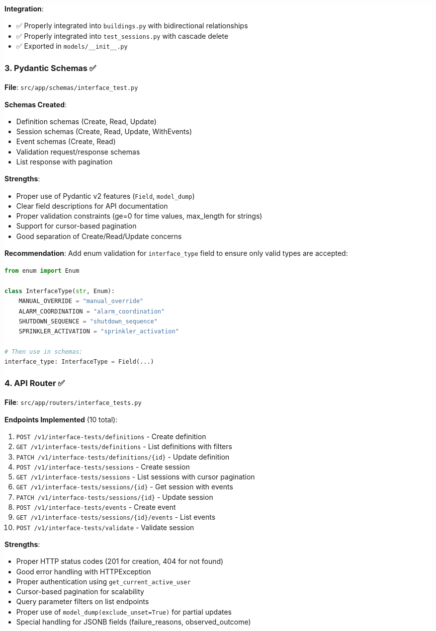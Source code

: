 **Integration**:
- ✅ Properly integrated into `buildings.py` with bidirectional relationships
- ✅ Properly integrated into `test_sessions.py` with cascade delete
- ✅ Exported in `models/__init__.py`

### 3. Pydantic Schemas ✅
**File**: `src/app/schemas/interface_test.py`

**Schemas Created**:
- Definition schemas (Create, Read, Update)
- Session schemas (Create, Read, Update, WithEvents)
- Event schemas (Create, Read)
- Validation request/response schemas
- List response with pagination

**Strengths**:
- Proper use of Pydantic v2 features (`Field`, `model_dump`)
- Clear field descriptions for API documentation
- Proper validation constraints (ge=0 for time values, max_length for strings)
- Support for cursor-based pagination
- Good separation of Create/Read/Update concerns

**Recommendation**:
Add enum validation for `interface_type` field to ensure only valid types are accepted:

```python
from enum import Enum

class InterfaceType(str, Enum):
    MANUAL_OVERRIDE = "manual_override"
    ALARM_COORDINATION = "alarm_coordination"
    SHUTDOWN_SEQUENCE = "shutdown_sequence"
    SPRINKLER_ACTIVATION = "sprinkler_activation"

# Then use in schemas:
interface_type: InterfaceType = Field(...)
```

### 4. API Router ✅
**File**: `src/app/routers/interface_tests.py`

**Endpoints Implemented** (10 total):
1. `POST /v1/interface-tests/definitions` - Create definition
2. `GET /v1/interface-tests/definitions` - List definitions with filters
3. `PATCH /v1/interface-tests/definitions/{id}` - Update definition
4. `POST /v1/interface-tests/sessions` - Create session
5. `GET /v1/interface-tests/sessions` - List sessions with cursor pagination
6. `GET /v1/interface-tests/sessions/{id}` - Get session with events
7. `PATCH /v1/interface-tests/sessions/{id}` - Update session
8. `POST /v1/interface-tests/events` - Create event
9. `GET /v1/interface-tests/sessions/{id}/events` - List events
10. `POST /v1/interface-tests/validate` - Validate session

**Strengths**:
- Proper HTTP status codes (201 for creation, 404 for not found)
- Good error handling with HTTPException
- Proper authentication using `get_current_active_user`
- Cursor-based pagination for scalability
- Query parameter filters on list endpoints
- Proper use of `model_dump(exclude_unset=True)` for partial updates
- Special handling for JSONB fields (failure_reasons, observed_outcome)
